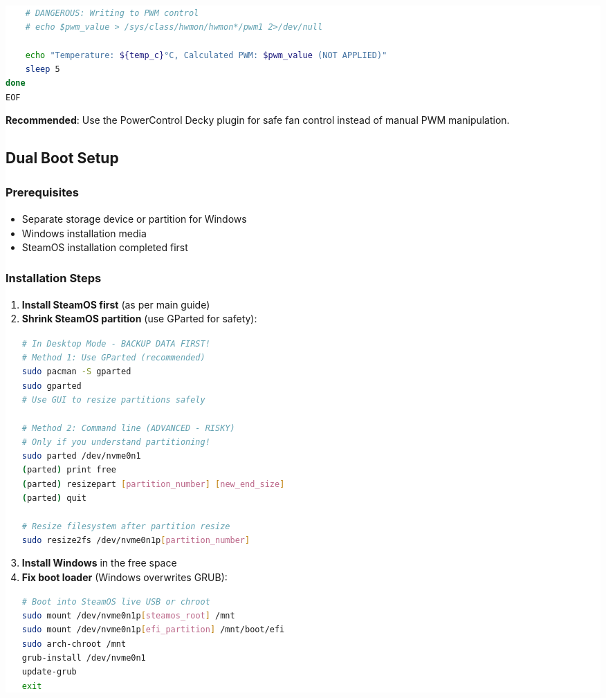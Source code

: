 ```bash
    # DANGEROUS: Writing to PWM control
    # echo $pwm_value > /sys/class/hwmon/hwmon*/pwm1 2>/dev/null
    
    echo "Temperature: ${temp_c}°C, Calculated PWM: $pwm_value (NOT APPLIED)"
    sleep 5
done
EOF
```

**Recommended**: Use the PowerControl Decky plugin for safe fan control instead of manual PWM manipulation.

## Dual Boot Setup

### Prerequisites
- Separate storage device or partition for Windows
- Windows installation media
- SteamOS installation completed first

### Installation Steps
1. **Install SteamOS first** (as per main guide)
2. **Shrink SteamOS partition** (use GParted for safety):
   ```bash
   # In Desktop Mode - BACKUP DATA FIRST!
   # Method 1: Use GParted (recommended)
   sudo pacman -S gparted
   sudo gparted
   # Use GUI to resize partitions safely
   
   # Method 2: Command line (ADVANCED - RISKY)
   # Only if you understand partitioning!
   sudo parted /dev/nvme0n1
   (parted) print free
   (parted) resizepart [partition_number] [new_end_size]
   (parted) quit
   
   # Resize filesystem after partition resize
   sudo resize2fs /dev/nvme0n1p[partition_number]
   ```
3. **Install Windows** in the free space
4. **Fix boot loader** (Windows overwrites GRUB):
   ```bash
   # Boot into SteamOS live USB or chroot
   sudo mount /dev/nvme0n1p[steamos_root] /mnt
   sudo mount /dev/nvme0n1p[efi_partition] /mnt/boot/efi
   sudo arch-chroot /mnt
   grub-install /dev/nvme0n1
   update-grub
   exit
   ```
